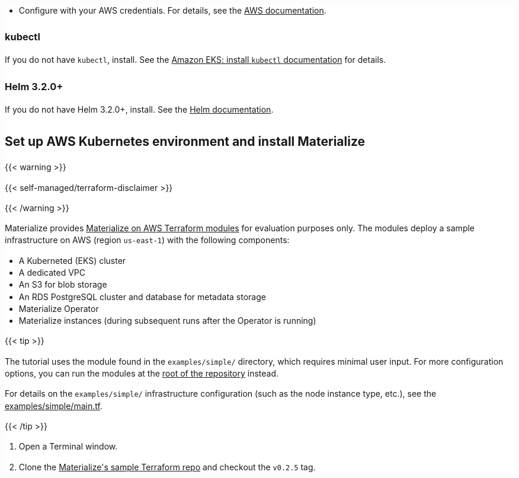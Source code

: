 - Configure with your AWS credentials. For details, see the [AWS
  documentation](https://docs.aws.amazon.com/cli/latest/userguide/cli-chap-configure.html).

### kubectl

If you do not have `kubectl`, install. See the [Amazon EKS: install `kubectl`
documentation](https://docs.aws.amazon.com/eks/latest/userguide/install-kubectl.html)
for details.

### Helm 3.2.0+

If you do not have Helm 3.2.0+, install. See the [Helm
documentation](https://helm.sh/docs/intro/install/).

## Set up AWS Kubernetes environment and install Materialize

{{< warning >}}

{{< self-managed/terraform-disclaimer >}}

{{< /warning >}}

Materialize provides [Materialize on AWS Terraform
modules](https://github.com/MaterializeInc/terraform-aws-materialize/blob/main/README.md)
for evaluation purposes only. The modules deploy a sample infrastructure on AWS
(region `us-east-1`) with the following components:

- A Kuberneted (EKS) cluster
- A dedicated VPC
- An S3 for blob storage
- An RDS PostgreSQL cluster and database for metadata storage
- Materialize Operator
- Materialize instances (during subsequent runs after the Operator is running)

{{< tip >}}

The tutorial uses the module found in the `examples/simple/`
directory, which requires minimal user input. For more configuration options,
you can run the modules at the [root of the
repository](https://github.com/MaterializeInc/terraform-aws-materialize/)
instead.

For details on the  `examples/simple/` infrastructure configuration (such as the
node instance type, etc.), see the
[examples/simple/main.tf](https://github.com/MaterializeInc/terraform-aws-materialize/blob/main/examples/simple/main.tf).

{{< /tip >}}

1. Open a Terminal window.

1. Clone the [Materialize's sample Terraform
   repo](https://github.com/MaterializeInc/terraform-google-materialize) and
   checkout the `v0.2.5` tag.
